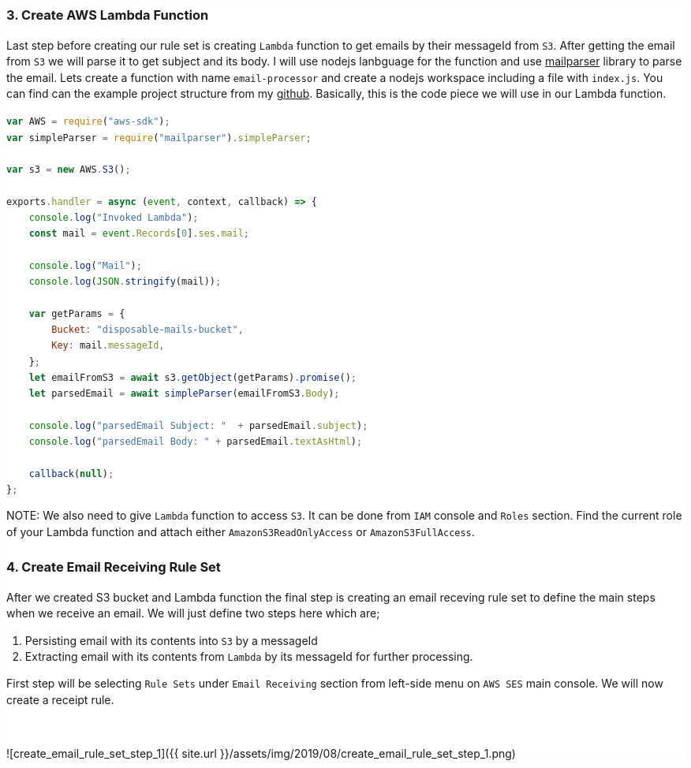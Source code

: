 ### 3. Create AWS Lambda Function
Last step before creating our rule set is creating `Lambda` function to get emails by their messageId from `S3`. After getting the email from `S3` we will parse it to get subject and its body. I will use nodejs lanbguage for the function and use [mailparser](https://github.com/nodemailer/mailparser) library to parse the email. Lets create a function with name `email-processor` and create a nodejs workspace including a file with `index.js`. You can find can the example project structure from my [github](https://gitlab.com/flexelem/email-processor). Basically, this is the code piece we will use in our Lambda function.

```javascript
var AWS = require("aws-sdk");
var simpleParser = require("mailparser").simpleParser;

var s3 = new AWS.S3();

exports.handler = async (event, context, callback) => {
    console.log("Invoked Lambda");
    const mail = event.Records[0].ses.mail;

    console.log("Mail");
    console.log(JSON.stringify(mail));

    var getParams = {
        Bucket: "disposable-mails-bucket",
        Key: mail.messageId,
    };
    let emailFromS3 = await s3.getObject(getParams).promise();
    let parsedEmail = await simpleParser(emailFromS3.Body);

    console.log("parsedEmail Subject: "  + parsedEmail.subject);
    console.log("parsedEmail Body: " + parsedEmail.textAsHtml);

    callback(null);
};
```

NOTE: We also need to give `Lambda` function to access `S3`. It can be done from `IAM` console and `Roles` section. Find the current role of your Lambda function and attach either `AmazonS3ReadOnlyAccess` or `AmazonS3FullAccess`.

### 4. Create Email Receiving Rule Set
After we created S3 bucket and Lambda function the final step is creating an email receving rule set to define the main steps when we receive an email. We will just define two steps here which are;

1. Persisting email with its contents into `S3` by a messageId
2. Extracting email with its contents from `Lambda` by its messageId for further processing.

First step will be selecting `Rule Sets` under `Email Receiving` section from left-side menu on `AWS SES` main console. We will now create a receipt rule.

<br>

![create_email_rule_set_step_1]({{ site.url }}/assets/img/2019/08/create_email_rule_set_step_1.png)
